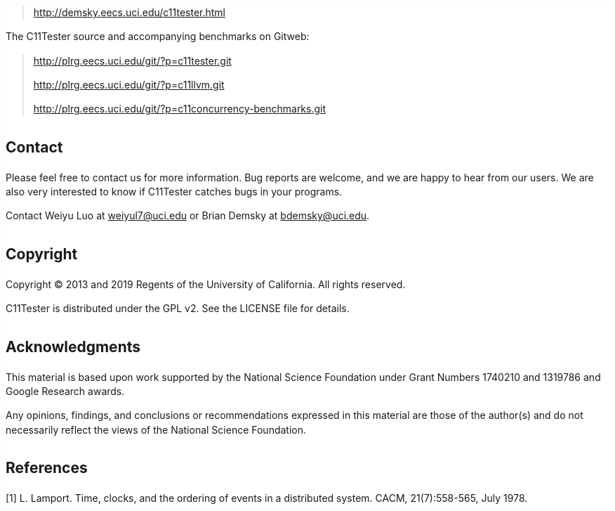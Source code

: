 >   <http://demsky.eecs.uci.edu/c11tester.html>

The C11Tester source and accompanying benchmarks on Gitweb:

>   <http://plrg.eecs.uci.edu/git/?p=c11tester.git>
>
>   <http://plrg.eecs.uci.edu/git/?p=c11llvm.git>
>
>   <http://plrg.eecs.uci.edu/git/?p=c11concurrency-benchmarks.git>



Contact
-------

Please feel free to contact us for more information. Bug reports are welcome,
and we are happy to hear from our users. We are also very interested to know if
C11Tester catches bugs in your programs.

Contact Weiyu Luo at <weiyul7@uci.edu> or Brian Demsky at <bdemsky@uci.edu>.


Copyright
---------

Copyright &copy; 2013 and 2019 Regents of the University of California. All rights reserved.

C11Tester is distributed under the GPL v2. See the LICENSE file for details.


Acknowledgments
---------------

This material is based upon work supported by the National Science
Foundation under Grant Numbers 1740210 and 1319786 and Google Research 
awards.

Any opinions, findings, and conclusions or recommendations expressed in
this material are those of the author(s) and do not necessarily reflect
the views of the National Science Foundation.


References
----------

[1] L. Lamport. Time, clocks, and the ordering of events in a distributed
    system. CACM, 21(7):558-565, July 1978.
